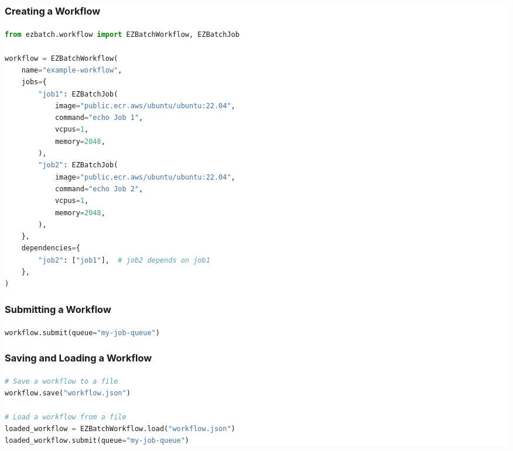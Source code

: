 ```python
```

### Creating a Workflow

```python
from ezbatch.workflow import EZBatchWorkflow, EZBatchJob

workflow = EZBatchWorkflow(
    name="example-workflow",
    jobs={
        "job1": EZBatchJob(
            image="public.ecr.aws/ubuntu/ubuntu:22.04",
            command="echo Job 1",
            vcpus=1,
            memory=2048,
        ),
        "job2": EZBatchJob(
            image="public.ecr.aws/ubuntu/ubuntu:22.04",
            command="echo Job 2",
            vcpus=1,
            memory=2048,
        ),
    },
    dependencies={
        "job2": ["job1"],  # job2 depends on job1
    },
)
```

### Submitting a Workflow

```python
workflow.submit(queue="my-job-queue")
```

### Saving and Loading a Workflow

```python
# Save a workflow to a file
workflow.save("workflow.json")

# Load a workflow from a file
loaded_workflow = EZBatchWorkflow.load("workflow.json")
loaded_workflow.submit(queue="my-job-queue")
```

